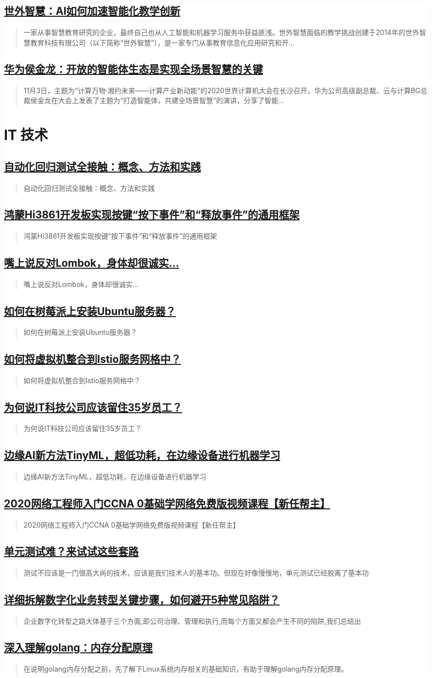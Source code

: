  ## [世外智慧：AI如何加速智能化教学创新](http://mp.weixin.qq.com/s?src=11&timestamp=1604480405&ver=2685&signature=s9eTn851xjm7mvEFbC92EMsFE7KYyTxA7YeHdg44twoBwvLtPhq9Xf7KzOc8datHqPJY5d4B13xgRTWaVMNhNCdurDLXPyFQ9mqyucwKh-CY2FMK1cX*AZ0SbQLSBgjs&new=1)
 > 一家从事智慧教育研究的企业，最终自己也从人工智能和机器学习服务中获益匪浅。世外智慧面临的教学挑战创建于2014年的世外智慧教育科技有限公司（以下简称“世外智慧”），是一家专门从事教育信息化应用研究和开...
 ## [华为侯金龙：开放的智能体生态是实现全场景智慧的关键](http://mp.weixin.qq.com/s?src=11&timestamp=1604480405&ver=2685&signature=ZRZhuEal8ooZetk16Dc-rhxxOnEOUN7gzVxbCkFoANwns7SwFgfXEyQb531OnyGPpKoCeZacfHgSJcX0wPDFia4f1N8zL5rmB0yvP7Avy1XF6ebdsTBIZqr3d2*qyFRE&new=1)
 > 11月3日，主题为“计算万物·湘约未来——计算产业新动能”的2020世界计算机大会在长沙召开，华为公司高级副总裁、云与计算BG总裁侯金龙在大会上发表了主题为“打造智能体，共建全场景智慧”的演讲，分享了智能...
# IT 技术 
 ## [自动化回归测试全接触：概念、方法和实践](http://developer.51cto.com/art/202011/630740.htm)
 > 自动化回归测试全接触：概念、方法和实践
 ## [鸿蒙Hi3861开发板实现按键“按下事件”和“释放事件”的通用框架](http://developer.51cto.com/art/202011/630703.htm)
 > 鸿蒙Hi3861开发板实现按键“按下事件”和“释放事件”的通用框架
 ## [嘴上说反对Lombok，身体却很诚实…](http://developer.51cto.com/art/202011/630789.htm)
 > 嘴上说反对Lombok，身体却很诚实…
 ## [如何在树莓派上安装Ubuntu服务器？](http://os.51cto.com/art/202011/630683.htm)
 > 如何在树莓派上安装Ubuntu服务器？
 ## [如何将虚拟机整合到Istio服务网格中？](http://virtual.51cto.com/art/202011/630782.htm)
 > 如何将虚拟机整合到Istio服务网格中？
 ## [为何说IT科技公司应该留住35岁员工？](http://news.51cto.com/art/202011/630678.htm)
 > 为何说IT科技公司应该留住35岁员工？
 ## [边缘AI新方法TinyML，超低功耗，在边缘设备进行机器学习](http://news.51cto.com/art/202011/630679.htm)
 > 边缘AI新方法TinyML，超低功耗，在边缘设备进行机器学习
 ## [2020网络工程师入门CCNA 0基础学网络免费版视频课程【新任帮主】](http://fellow.51cto.com/art/202007/622446.htm?qd=51ctojrzd)
 > 2020网络工程师入门CCNA 0基础学网络免费版视频课程【新任帮主】
 ## [单元测试难？来试试这些套路](http://zhuanlan.51cto.com/art/202011/630883.htm)
 > 测试不应该是一门很高大尚的技术，应该是我们技术人的基本功。但现在好像慢慢地，单元测试已经脱离了基本功
 ## [详细拆解数字化业务转型关键步骤，如何避开5种常见陷阱？](http://www.cioage.com/art/202011/630878.htm)
 > 企业数字化转型之路大体基于三个方面,即公司治理、管理和执行,而每个方面又都会产生不同的陷阱,我们总结出
 ## [深入理解golang：内存分配原理](http://developer.51cto.com/art/202011/630876.htm)
 > 在说明golang内存分配之前，先了解下Linux系统内存相关的基础知识，有助于理解golang内存分配原理。